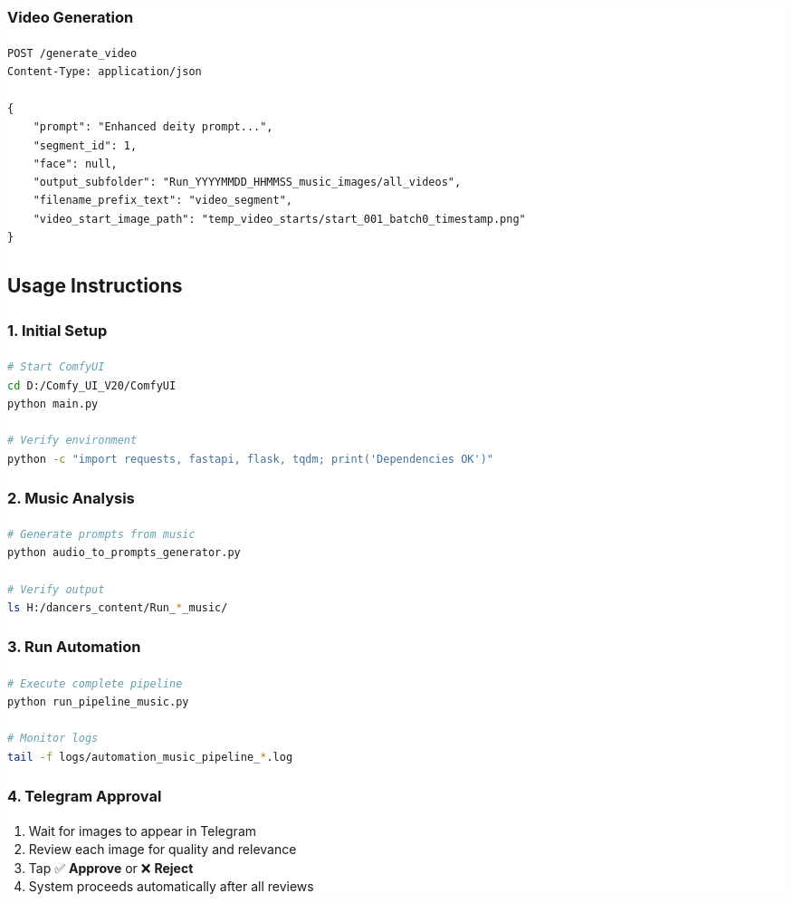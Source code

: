 ### Video Generation
```http
POST /generate_video
Content-Type: application/json

{
    "prompt": "Enhanced deity prompt...",
    "segment_id": 1,
    "face": null,
    "output_subfolder": "Run_YYYYMMDD_HHMMSS_music_images/all_videos",
    "filename_prefix_text": "video_segment",
    "video_start_image_path": "temp_video_starts/start_001_batch0_timestamp.png"
}
```

## Usage Instructions

### 1. Initial Setup
```bash
# Start ComfyUI
cd D:/Comfy_UI_V20/ComfyUI
python main.py

# Verify environment
python -c "import requests, fastapi, flask, tqdm; print('Dependencies OK')"
```

### 2. Music Analysis
```bash
# Generate prompts from music
python audio_to_prompts_generator.py

# Verify output
ls H:/dancers_content/Run_*_music/
```

### 3. Run Automation
```bash
# Execute complete pipeline
python run_pipeline_music.py

# Monitor logs
tail -f logs/automation_music_pipeline_*.log
```

### 4. Telegram Approval
1. Wait for images to appear in Telegram
2. Review each image for quality and relevance
3. Tap ✅ **Approve** or ❌ **Reject**
4. System proceeds automatically after all reviews
